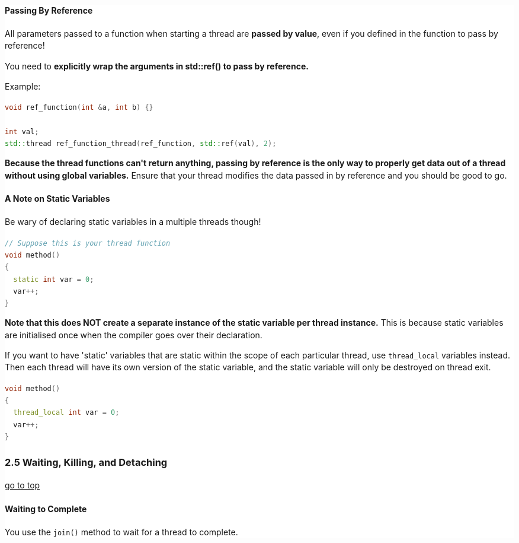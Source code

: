 #### **Passing By Reference**

All parameters passed to a function when starting a thread are **passed by value**, even if you defined in the function to pass by reference!

You need to **explicitly wrap the arguments in std::ref() to pass by reference.**

Example:

```c++
void ref_function(int &a, int b) {}

int val;
std::thread ref_function_thread(ref_function, std::ref(val), 2);
```

**Because the thread functions can't return anything, passing by reference is the only way to properly get data out of a thread without using global variables.** Ensure that your thread modifies the data passed in by reference and you should be good to go.

#### **A Note on Static Variables**

Be wary of declaring static variables in a multiple threads though!

```c++
// Suppose this is your thread function
void method()
{
  static int var = 0;
  var++;
}
```

**Note that this does NOT create a separate instance of the static variable per thread instance.** This is because static variables are initialised once when the compiler goes over their declaration.

If you want to have 'static' variables that are static within the scope of each particular thread, use `thread_local` variables instead. Then each thread will have its own version of the static variable, and the static variable will only be destroyed on thread exit.

```c++
void method()
{
  thread_local int var = 0;
  var++;
}
```



### 2.5 Waiting, Killing, and Detaching <a name="2.5"></a>
[go to top](#top)


#### **Waiting to Complete**

You use the `join()` method to wait for a thread to complete.

